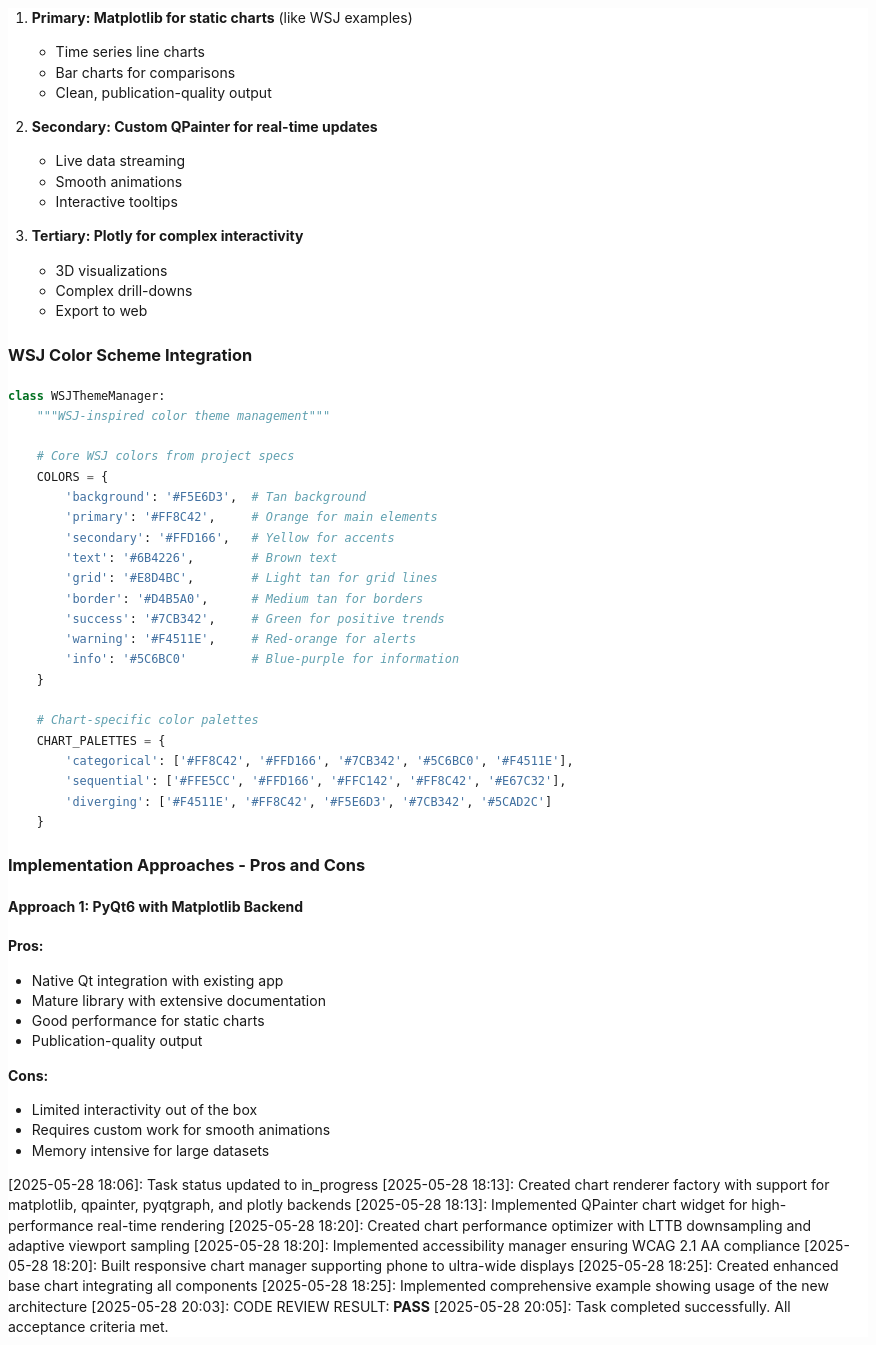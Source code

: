 1. **Primary: Matplotlib for static charts** (like WSJ examples)
   - Time series line charts
   - Bar charts for comparisons
   - Clean, publication-quality output

2. **Secondary: Custom QPainter for real-time updates**
   - Live data streaming
   - Smooth animations
   - Interactive tooltips

3. **Tertiary: Plotly for complex interactivity**
   - 3D visualizations
   - Complex drill-downs
   - Export to web

### WSJ Color Scheme Integration
```python
class WSJThemeManager:
    """WSJ-inspired color theme management"""
    
    # Core WSJ colors from project specs
    COLORS = {
        'background': '#F5E6D3',  # Tan background
        'primary': '#FF8C42',     # Orange for main elements
        'secondary': '#FFD166',   # Yellow for accents
        'text': '#6B4226',        # Brown text
        'grid': '#E8D4BC',        # Light tan for grid lines
        'border': '#D4B5A0',      # Medium tan for borders
        'success': '#7CB342',     # Green for positive trends
        'warning': '#F4511E',     # Red-orange for alerts
        'info': '#5C6BC0'         # Blue-purple for information
    }
    
    # Chart-specific color palettes
    CHART_PALETTES = {
        'categorical': ['#FF8C42', '#FFD166', '#7CB342', '#5C6BC0', '#F4511E'],
        'sequential': ['#FFE5CC', '#FFD166', '#FFC142', '#FF8C42', '#E67C32'],
        'diverging': ['#F4511E', '#FF8C42', '#F5E6D3', '#7CB342', '#5CAD2C']
    }
```

### Implementation Approaches - Pros and Cons

#### Approach 1: PyQt6 with Matplotlib Backend
**Pros:**
- Native Qt integration with existing app
- Mature library with extensive documentation
- Good performance for static charts
- Publication-quality output

**Cons:**
- Limited interactivity out of the box
- Requires custom work for smooth animations
- Memory intensive for large datasets


[2025-05-28 18:06]: Task status updated to in_progress
[2025-05-28 18:13]: Created chart renderer factory with support for matplotlib, qpainter, pyqtgraph, and plotly backends
[2025-05-28 18:13]: Implemented QPainter chart widget for high-performance real-time rendering
[2025-05-28 18:20]: Created chart performance optimizer with LTTB downsampling and adaptive viewport sampling
[2025-05-28 18:20]: Implemented accessibility manager ensuring WCAG 2.1 AA compliance
[2025-05-28 18:20]: Built responsive chart manager supporting phone to ultra-wide displays
[2025-05-28 18:25]: Created enhanced base chart integrating all components
[2025-05-28 18:25]: Implemented comprehensive example showing usage of the new architecture
[2025-05-28 20:03]: CODE REVIEW RESULT: **PASS**
[2025-05-28 20:05]: Task completed successfully. All acceptance criteria met.